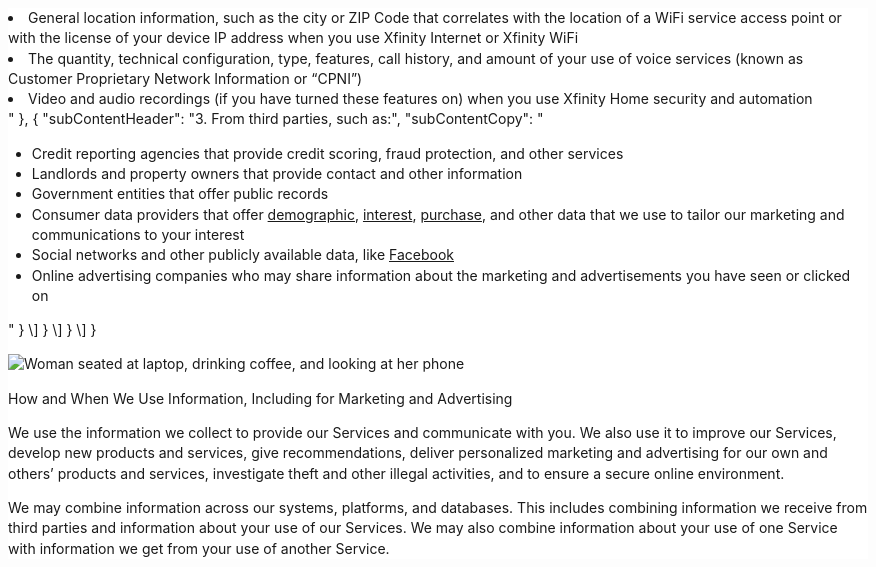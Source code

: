 <li>General location information, such as the city or ZIP Code that correlates with the location of a WiFi service access point or with the license of your device IP address when you use Xfinity Internet or Xfinity WiFi </li><li>The quantity, technical configuration, type, features, call history, and amount of your use of voice services (known as Customer Proprietary Network Information or “CPNI”)</li><li>Video and audio recordings (if you have turned these features on) when you use Xfinity Home security and automation</li></ul>" }, { "subContentHeader": "3. From third parties, such as:", "subContentCopy": "<ul><li>Credit reporting agencies that provide credit scoring, fraud protection, and other services</li><li>Landlords and property owners that provide contact and other information</li><li>Government entities that offer public records</li><li>Consumer data providers that offer <a href=\\"#Demographic\\" data-component=\\"x-overlay-open\\" data-options=\\"{ &quot;url&quot;: &quot;/privacy/policy/privacy-policy\_\_overlays/demographic&quot;, &quot;overlaySize&quot;:&quot;standard&quot; }\\" class=\\"x-button--anchor cpp-strong\\" data-tracking>demographic</a>, <a href=\\"#Interest\\" data-component=\\"x-overlay-open\\" data-options=\\"{ &quot;url&quot;: &quot;/privacy/policy/privacy-policy\_\_overlays/interest&quot;, &quot;overlaySize&quot;:&quot;standard&quot; }\\" class=\\"x-button--anchor cpp-strong\\" data-tracking>interest</a>, <a href=\\"#Purchase\\" data-component=\\"x-overlay-open\\" data-options=\\"{ &quot;url&quot;: &quot;/privacy/policy/privacy-policy\_\_overlays/purchase&quot;, &quot;overlaySize&quot;:&quot;standard&quot; }\\" class=\\"x-button--anchor cpp-strong\\" data-tracking>purchase</a>, and other data that we use to tailor our marketing and communications to your interest</li><li>Social networks and other publicly available data, like <a href=\\"#Facebook\\" data-component=\\"x-overlay-open\\" data-options=\\"{ &quot;url&quot;: &quot;/privacy/policy/privacy-policy\_\_overlays/facebook&quot;, &quot;overlaySize&quot;:&quot;standard&quot; }\\" class=\\"x-button--anchor cpp-strong\\" data-tracking>Facebook</a></li><li>Online advertising companies who may share information about the marketing and advertisements you have seen or clicked on</li></ul>" } \] } \] } \] }

![Woman seated at laptop, drinking coffee, and looking at her phone](//cdn.comcast.com/-/media/Images/cpp-privacy-portal/policy/PrivacyPolicy_Image-1.jpg?rev=9346f833-c094-4649-b0b0-ddbdeebcff2d&la=en&hash=77D59CB729932CB70F5179D868885EBF244B2B53)

How and When We Use Information, Including for Marketing and Advertising

We use the information we collect to provide our Services and communicate with you. We also use it to improve our Services, develop new products and services, give recommendations, deliver personalized marketing and advertising for our own and others’ products and services, investigate theft and other illegal activities, and to ensure a secure online environment.

We may combine information across our systems, platforms, and databases. This includes combining information we receive from third parties and information about your use of our Services. We may also combine information about your use of one Service with information we get from your use of another Service.
